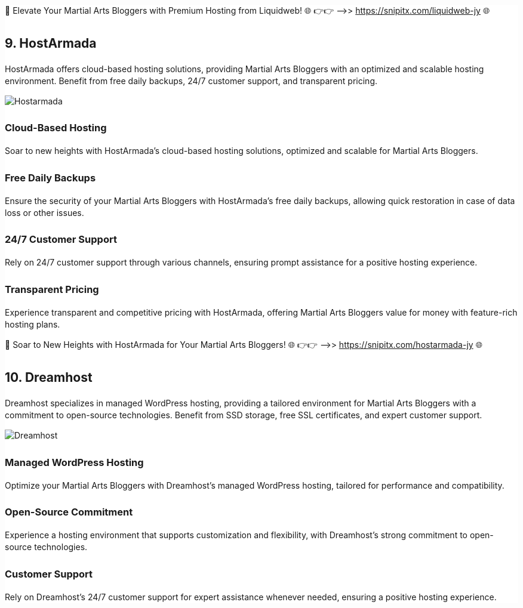 🚀 Elevate Your Martial Arts Bloggers with Premium Hosting from Liquidweb! 🌐
👉👉 -->> https://snipitx.com/liquidweb-jy 🌐

## 9. HostArmada

HostArmada offers cloud-based hosting solutions, providing Martial Arts Bloggers with an optimized and scalable hosting environment. Benefit from free daily backups, 24/7 customer support, and transparent pricing.

![Hostarmada](https://i.imgur.com/KFbdf3o.jpeg "Hostarmada Hosting")

### Cloud-Based Hosting
Soar to new heights with HostArmada’s cloud-based hosting solutions, optimized and scalable for Martial Arts Bloggers.

### Free Daily Backups
Ensure the security of your Martial Arts Bloggers with HostArmada’s free daily backups, allowing quick restoration in case of data loss or other issues.

### 24/7 Customer Support
Rely on 24/7 customer support through various channels, ensuring prompt assistance for a positive hosting experience.

### Transparent Pricing
Experience transparent and competitive pricing with HostArmada, offering Martial Arts Bloggers value for money with feature-rich hosting plans.

🚀 Soar to New Heights with HostArmada for Your Martial Arts Bloggers! 🌐
👉👉 -->> https://snipitx.com/hostarmada-jy 🌐

## 10. Dreamhost

Dreamhost specializes in managed WordPress hosting, providing a tailored environment for Martial Arts Bloggers with a commitment to open-source technologies. Benefit from SSD storage, free SSL certificates, and expert customer support.

![Dreamhost](https://i.imgur.com/rXIg8ip.jpeg "Dreamhost Hosting")

### Managed WordPress Hosting
Optimize your Martial Arts Bloggers with Dreamhost’s managed WordPress hosting, tailored for performance and compatibility.

### Open-Source Commitment
Experience a hosting environment that supports customization and flexibility, with Dreamhost’s strong commitment to open-source technologies.

### Customer Support
Rely on Dreamhost’s 24/7 customer support for expert assistance whenever needed, ensuring a positive hosting experience.
